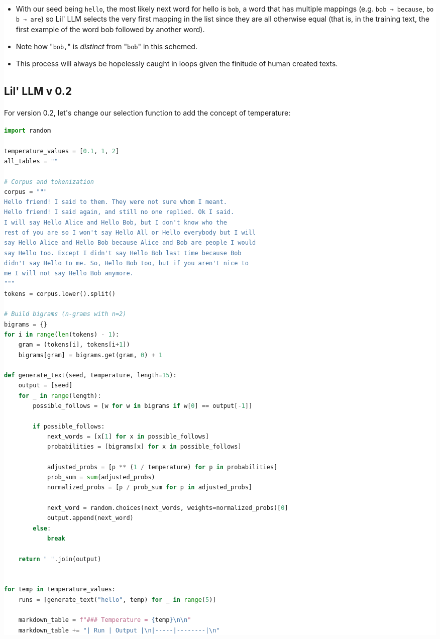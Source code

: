 

* With our seed being `hello`, the most likely next word for hello is `bob`, a word
that has multiple mappings (e.g. `bob → because`, `bob → are`) so Lil' LLM selects
the very first mapping in the list since they are all otherwise equal (that is, in
the training text, the first example of the word bob followed by another word).

* Note how "`bob,`" is _distinct_ from "`bob`" in this schemed.

* This process will always be hopelessly caught in loops given the finitude of human created texts.

## Lil' LLM v 0.2

For version 0.2, let's change our selection function to add the concept of temperature:

```python
import random

temperature_values = [0.1, 1, 2]
all_tables = ""

# Corpus and tokenization
corpus = """
Hello friend! I said to them. They were not sure whom I meant.
Hello friend! I said again, and still no one replied. Ok I said.
I will say Hello Alice and Hello Bob, but I don't know who the
rest of you are so I won't say Hello All or Hello everybody but I will
say Hello Alice and Hello Bob because Alice and Bob are people I would
say Hello too. Except I didn't say Hello Bob last time because Bob 
didn't say Hello to me. So, Hello Bob too, but if you aren't nice to
me I will not say Hello Bob anymore.
"""
tokens = corpus.lower().split()  

# Build bigrams (n-grams with n=2)
bigrams = {}
for i in range(len(tokens) - 1):
    gram = (tokens[i], tokens[i+1])
    bigrams[gram] = bigrams.get(gram, 0) + 1

def generate_text(seed, temperature, length=15):
    output = [seed]
    for _ in range(length):  
        possible_follows = [w for w in bigrams if w[0] == output[-1]]

        if possible_follows: 
            next_words = [x[1] for x in possible_follows] 
            probabilities = [bigrams[x] for x in possible_follows]

            adjusted_probs = [p ** (1 / temperature) for p in probabilities] 
            prob_sum = sum(adjusted_probs)
            normalized_probs = [p / prob_sum for p in adjusted_probs]

            next_word = random.choices(next_words, weights=normalized_probs)[0]  
            output.append(next_word)
        else:
            break  

    return " ".join(output)


for temp in temperature_values:
    runs = [generate_text("hello", temp) for _ in range(5)]
    
    markdown_table = f"### Temperature = {temp}\n\n"
    markdown_table += "| Run | Output |\n|-----|--------|\n"
```